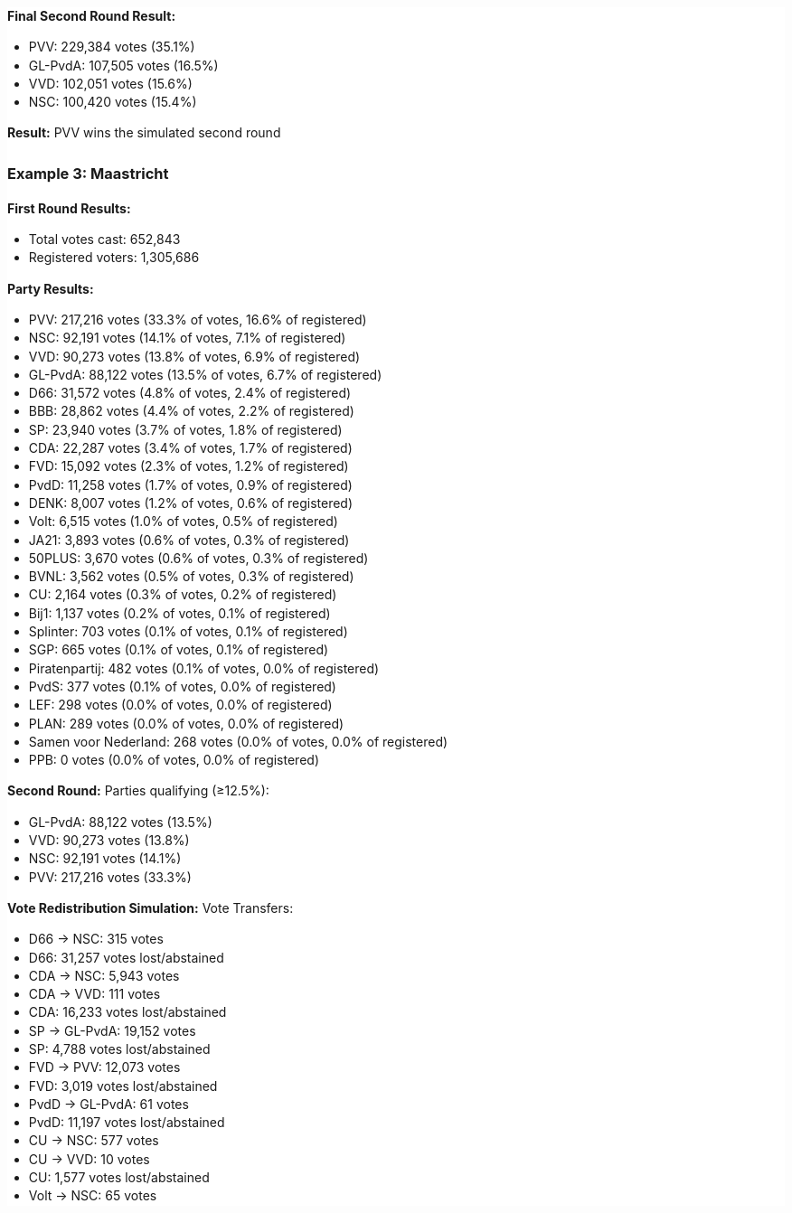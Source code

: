 **Final Second Round Result:**
- PVV: 229,384 votes (35.1%)
- GL-PvdA: 107,505 votes (16.5%)
- VVD: 102,051 votes (15.6%)
- NSC: 100,420 votes (15.4%)

**Result:** PVV wins the simulated second round



### Example 3: Maastricht

**First Round Results:**
- Total votes cast: 652,843
- Registered voters: 1,305,686

**Party Results:**
- PVV: 217,216 votes (33.3% of votes, 16.6% of registered)
- NSC: 92,191 votes (14.1% of votes, 7.1% of registered)
- VVD: 90,273 votes (13.8% of votes, 6.9% of registered)
- GL-PvdA: 88,122 votes (13.5% of votes, 6.7% of registered)
- D66: 31,572 votes (4.8% of votes, 2.4% of registered)
- BBB: 28,862 votes (4.4% of votes, 2.2% of registered)
- SP: 23,940 votes (3.7% of votes, 1.8% of registered)
- CDA: 22,287 votes (3.4% of votes, 1.7% of registered)
- FVD: 15,092 votes (2.3% of votes, 1.2% of registered)
- PvdD: 11,258 votes (1.7% of votes, 0.9% of registered)
- DENK: 8,007 votes (1.2% of votes, 0.6% of registered)
- Volt: 6,515 votes (1.0% of votes, 0.5% of registered)
- JA21: 3,893 votes (0.6% of votes, 0.3% of registered)
- 50PLUS: 3,670 votes (0.6% of votes, 0.3% of registered)
- BVNL: 3,562 votes (0.5% of votes, 0.3% of registered)
- CU: 2,164 votes (0.3% of votes, 0.2% of registered)
- Bij1: 1,137 votes (0.2% of votes, 0.1% of registered)
- Splinter: 703 votes (0.1% of votes, 0.1% of registered)
- SGP: 665 votes (0.1% of votes, 0.1% of registered)
- Piratenpartij: 482 votes (0.1% of votes, 0.0% of registered)
- PvdS: 377 votes (0.1% of votes, 0.0% of registered)
- LEF: 298 votes (0.0% of votes, 0.0% of registered)
- PLAN: 289 votes (0.0% of votes, 0.0% of registered)
- Samen voor Nederland: 268 votes (0.0% of votes, 0.0% of registered)
- PPB: 0 votes (0.0% of votes, 0.0% of registered)

**Second Round:** Parties qualifying (≥12.5%):
- GL-PvdA: 88,122 votes (13.5%)
- VVD: 90,273 votes (13.8%)
- NSC: 92,191 votes (14.1%)
- PVV: 217,216 votes (33.3%)

**Vote Redistribution Simulation:**
Vote Transfers:
- D66 → NSC: 315 votes
- D66: 31,257 votes lost/abstained
- CDA → NSC: 5,943 votes
- CDA → VVD: 111 votes
- CDA: 16,233 votes lost/abstained
- SP → GL-PvdA: 19,152 votes
- SP: 4,788 votes lost/abstained
- FVD → PVV: 12,073 votes
- FVD: 3,019 votes lost/abstained
- PvdD → GL-PvdA: 61 votes
- PvdD: 11,197 votes lost/abstained
- CU → NSC: 577 votes
- CU → VVD: 10 votes
- CU: 1,577 votes lost/abstained
- Volt → NSC: 65 votes